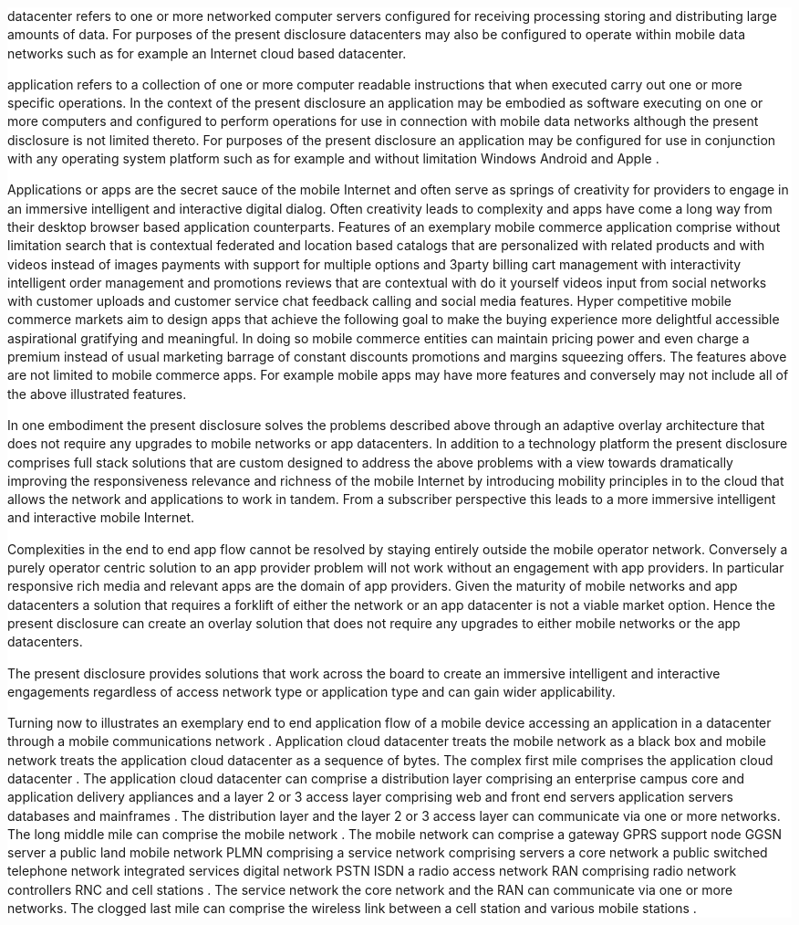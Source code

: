  datacenter refers to one or more networked computer servers configured for receiving processing storing and distributing large amounts of data. For purposes of the present disclosure datacenters may also be configured to operate within mobile data networks such as for example an Internet cloud based datacenter.

 application refers to a collection of one or more computer readable instructions that when executed carry out one or more specific operations. In the context of the present disclosure an application may be embodied as software executing on one or more computers and configured to perform operations for use in connection with mobile data networks although the present disclosure is not limited thereto. For purposes of the present disclosure an application may be configured for use in conjunction with any operating system platform such as for example and without limitation Windows Android and Apple .

Applications or apps are the secret sauce of the mobile Internet and often serve as springs of creativity for providers to engage in an immersive intelligent and interactive digital dialog. Often creativity leads to complexity and apps have come a long way from their desktop browser based application counterparts. Features of an exemplary mobile commerce application comprise without limitation search that is contextual federated and location based catalogs that are personalized with related products and with videos instead of images payments with support for multiple options and 3party billing cart management with interactivity intelligent order management and promotions reviews that are contextual with do it yourself videos input from social networks with customer uploads and customer service chat feedback calling and social media features. Hyper competitive mobile commerce markets aim to design apps that achieve the following goal to make the buying experience more delightful accessible aspirational gratifying and meaningful. In doing so mobile commerce entities can maintain pricing power and even charge a premium instead of usual marketing barrage of constant discounts promotions and margins squeezing offers. The features above are not limited to mobile commerce apps. For example mobile apps may have more features and conversely may not include all of the above illustrated features.

In one embodiment the present disclosure solves the problems described above through an adaptive overlay architecture that does not require any upgrades to mobile networks or app datacenters. In addition to a technology platform the present disclosure comprises full stack solutions that are custom designed to address the above problems with a view towards dramatically improving the responsiveness relevance and richness of the mobile Internet by introducing mobility principles in to the cloud that allows the network and applications to work in tandem. From a subscriber perspective this leads to a more immersive intelligent and interactive mobile Internet.

Complexities in the end to end app flow cannot be resolved by staying entirely outside the mobile operator network. Conversely a purely operator centric solution to an app provider problem will not work without an engagement with app providers. In particular responsive rich media and relevant apps are the domain of app providers. Given the maturity of mobile networks and app datacenters a solution that requires a forklift of either the network or an app datacenter is not a viable market option. Hence the present disclosure can create an overlay solution that does not require any upgrades to either mobile networks or the app datacenters.

The present disclosure provides solutions that work across the board to create an immersive intelligent and interactive engagements regardless of access network type or application type and can gain wider applicability.

Turning now to illustrates an exemplary end to end application flow of a mobile device accessing an application in a datacenter through a mobile communications network . Application cloud datacenter treats the mobile network as a black box and mobile network treats the application cloud datacenter as a sequence of bytes. The complex first mile comprises the application cloud datacenter . The application cloud datacenter can comprise a distribution layer comprising an enterprise campus core and application delivery appliances and a layer 2 or 3 access layer comprising web and front end servers application servers databases and mainframes . The distribution layer and the layer 2 or 3 access layer can communicate via one or more networks. The long middle mile can comprise the mobile network . The mobile network can comprise a gateway GPRS support node GGSN server a public land mobile network PLMN comprising a service network comprising servers a core network a public switched telephone network integrated services digital network PSTN ISDN a radio access network RAN comprising radio network controllers RNC and cell stations . The service network the core network and the RAN can communicate via one or more networks. The clogged last mile can comprise the wireless link between a cell station and various mobile stations .
